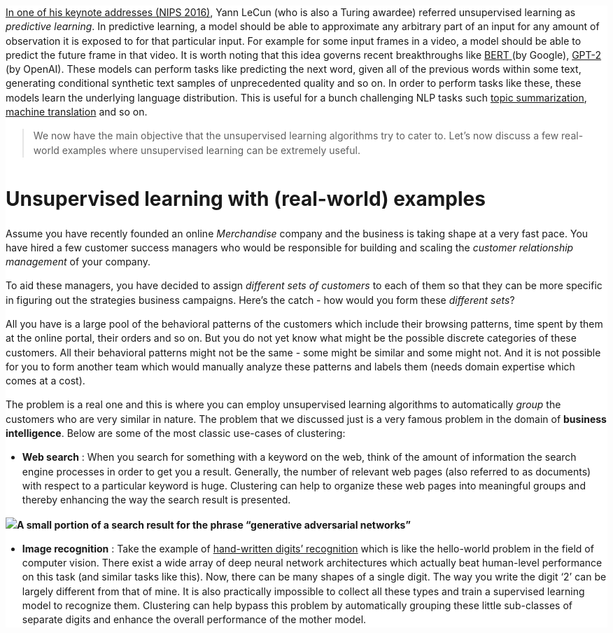 [In one of his keynote addresses (NIPS 2016)](https://www.youtube.com/watch?v=Ount2Y4qxQo), Yann LeCun (who is also a Turing awardee) referred unsupervised learning as _predictive learning_. In predictive learning, a model should be able to approximate any arbitrary part of an input for any amount of observation it is exposed to for that particular input. For example for some input frames in a video, a model should be able to predict the future frame in that video. It is worth noting that this idea governs recent breakthroughs like [BERT](https://arxiv.org/abs/1810.04805)[ ](https://ai.googleblog.com/2018/11/open-sourcing-bert-state-of-art-pre.html)(by Google), [GPT-2](https://openai.com/blog/better-language-models/) (by OpenAI). These models can perform tasks like predicting the next word, given all of the previous words within some text, generating conditional synthetic text samples of unprecedented quality and so on. In order to perform tasks like these, these models learn the underlying language distribution. This is useful for a bunch challenging NLP tasks such [topic summarization](https://floydhub.github.io/gentle-introduction-to-text-summarization-in-machine-learning/), [machine translation](https://floydhub.github.io/the-transformer-in-pytorch/) and so on.

> We now have the main objective that the unsupervised learning algorithms try to cater to. Let’s now discuss a few real-world examples where unsupervised learning can be extremely useful.

# Unsupervised learning with (real-world) examples

Assume you have recently founded an online _Merchandise_ company and the business is taking shape at a very fast pace. You have hired a few customer success managers who would be responsible for building and scaling the _customer relationship management_ of your company. 

To aid these managers, you have decided to assign _different sets of customers_ to each of them so that they can be more specific in figuring out the strategies business campaigns. Here’s the catch - how would you form these _different sets_? 

All you have is a large pool of the behavioral patterns of the customers which include their browsing patterns, time spent by them at the online portal, their orders and so on. But you do not yet know what might be the possible discrete categories of these customers. All their behavioral patterns might not be the same - some might be similar and some might not. And it is not possible for you to form another team which would manually analyze these patterns and labels them (needs domain expertise which comes at a cost). 

The problem is a real one and this is where you can employ unsupervised learning algorithms to automatically _group_ the customers who are very similar in nature. The problem that we discussed just is a very famous problem in the domain of **business intelligence**. Below are some of the most classic use-cases of clustering:

  * **Web search** : When you search for something with a keyword on the web, think of the amount of information the search engine processes in order to get you a result. Generally, the number of relevant web pages (also referred to as documents) with respect to a particular keyword is huge. Clustering can help to organize these web pages into meaningful groups and thereby enhancing the way the search result is presented.

![](https://paper-attachments.dropbox.com/s_B2D4C7E216B003565119EB315150BA36BC0129AD3B4159870ADDFFD84D67B5E4_1555339023967_image.png)**A small portion of a search result for the phrase “generative adversarial networks”**

  * **Image recognition** : Take the example of [hand-written digits’ recognition](http://yann.lecun.com/exdb/mnist/) which is like the hello-world problem in the field of computer vision. There exist a wide array of deep neural network architectures which actually beat human-level performance on this task (and similar tasks like this). Now, there can be many shapes of a single digit. The way you write the digit ‘2’ can be largely different from that of mine. It is also practically impossible to collect all these types and train a supervised learning model to recognize them. Clustering can help bypass this problem by automatically grouping these little sub-classes of separate digits and enhance the overall performance of the mother model.
